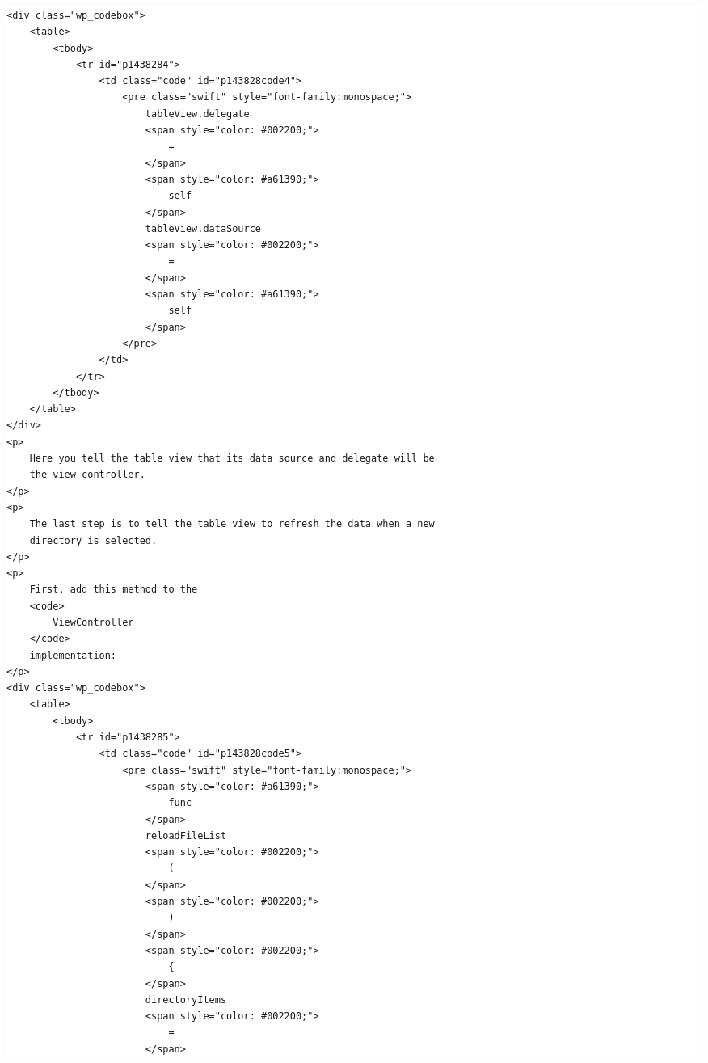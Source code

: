     <div class="wp_codebox">
        <table>
            <tbody>
                <tr id="p1438284">
                    <td class="code" id="p143828code4">
                        <pre class="swift" style="font-family:monospace;">
                            tableView.delegate
                            <span style="color: #002200;">
                                =
                            </span>
                            <span style="color: #a61390;">
                                self
                            </span>
                            tableView.dataSource
                            <span style="color: #002200;">
                                =
                            </span>
                            <span style="color: #a61390;">
                                self
                            </span>
                        </pre>
                    </td>
                </tr>
            </tbody>
        </table>
    </div>
    <p>
        Here you tell the table view that its data source and delegate will be
        the view controller.
    </p>
    <p>
        The last step is to tell the table view to refresh the data when a new
        directory is selected.
    </p>
    <p>
        First, add this method to the
        <code>
            ViewController
        </code>
        implementation:
    </p>
    <div class="wp_codebox">
        <table>
            <tbody>
                <tr id="p1438285">
                    <td class="code" id="p143828code5">
                        <pre class="swift" style="font-family:monospace;">
                            <span style="color: #a61390;">
                                func
                            </span>
                            reloadFileList
                            <span style="color: #002200;">
                                (
                            </span>
                            <span style="color: #002200;">
                                )
                            </span>
                            <span style="color: #002200;">
                                {
                            </span>
                            directoryItems
                            <span style="color: #002200;">
                                =
                            </span>